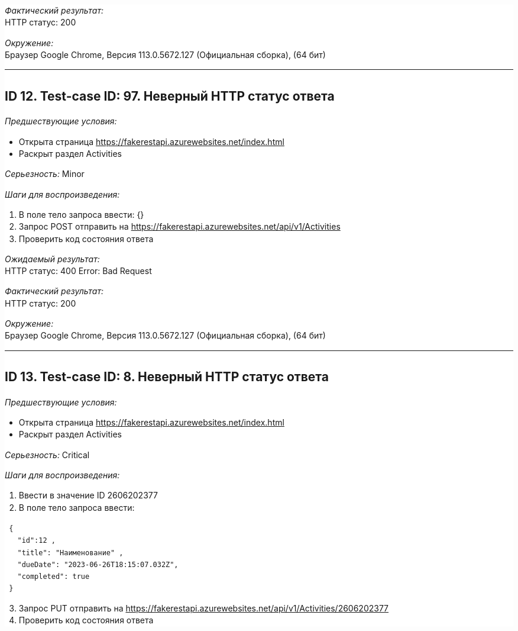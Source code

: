 *Фактический результат:*  
HTTP статус: 200   

*Окружение:*  
Браузер Google Chrome, Версия 113.0.5672.127 (Официальная сборка), (64 бит)
___

## ID 12. Test-case ID: 97. Неверный HTTP статус ответа

*Предшествующие условия:*  
* Открыта страница https://fakerestapi.azurewebsites.net/index.html
* Раскрыт раздел Activities

*Серьезность:*
Minor  
  
*Шаги для воспроизведения:*  

 1. В поле тело запроса ввести: {}
 2. Запрос POST отправить на https://fakerestapi.azurewebsites.net/api/v1/Activities
 3. Проверить код состояния ответа

 *Ожидаемый результат:*  
 HTTP статус: 400 Error: Bad Request 

*Фактический результат:*  
HTTP статус: 200   

*Окружение:*  
Браузер Google Chrome, Версия 113.0.5672.127 (Официальная сборка), (64 бит)
___

## ID 13. Test-case ID: 8. Неверный HTTP статус ответа

*Предшествующие условия:*  
* Открыта страница https://fakerestapi.azurewebsites.net/index.html
* Раскрыт раздел Activities

*Серьезность:*
Critical  
  
*Шаги для воспроизведения:*  

 1. Ввести в значение ID 2606202377
 2. В поле тело запроса ввести:
 ```
  {
    "id":12 ,
    "title": "Наименование" ,
    "dueDate": "2023-06-26T18:15:07.032Z",
    "completed": true
  }
```
 3. Запрос PUT отправить на https://fakerestapi.azurewebsites.net/api/v1/Activities/2606202377
 4. Проверить код состояния ответа
